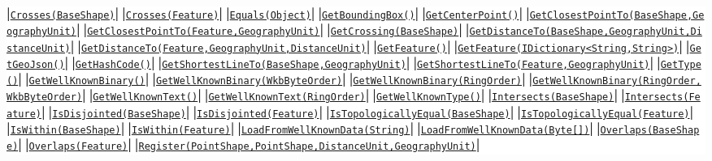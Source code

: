 |[`Crosses(BaseShape)`](#crossesbaseshape)|
|[`Crosses(Feature)`](#crossesfeature)|
|[`Equals(Object)`](#equalsobject)|
|[`GetBoundingBox()`](#getboundingbox)|
|[`GetCenterPoint()`](#getcenterpoint)|
|[`GetClosestPointTo(BaseShape,GeographyUnit)`](#getclosestpointtobaseshapegeographyunit)|
|[`GetClosestPointTo(Feature,GeographyUnit)`](#getclosestpointtofeaturegeographyunit)|
|[`GetCrossing(BaseShape)`](#getcrossingbaseshape)|
|[`GetDistanceTo(BaseShape,GeographyUnit,DistanceUnit)`](#getdistancetobaseshapegeographyunitdistanceunit)|
|[`GetDistanceTo(Feature,GeographyUnit,DistanceUnit)`](#getdistancetofeaturegeographyunitdistanceunit)|
|[`GetFeature()`](#getfeature)|
|[`GetFeature(IDictionary<String,String>)`](#getfeatureidictionary<stringstring>)|
|[`GetGeoJson()`](#getgeojson)|
|[`GetHashCode()`](#gethashcode)|
|[`GetShortestLineTo(BaseShape,GeographyUnit)`](#getshortestlinetobaseshapegeographyunit)|
|[`GetShortestLineTo(Feature,GeographyUnit)`](#getshortestlinetofeaturegeographyunit)|
|[`GetType()`](#gettype)|
|[`GetWellKnownBinary()`](#getwellknownbinary)|
|[`GetWellKnownBinary(WkbByteOrder)`](#getwellknownbinarywkbbyteorder)|
|[`GetWellKnownBinary(RingOrder)`](#getwellknownbinaryringorder)|
|[`GetWellKnownBinary(RingOrder,WkbByteOrder)`](#getwellknownbinaryringorderwkbbyteorder)|
|[`GetWellKnownText()`](#getwellknowntext)|
|[`GetWellKnownText(RingOrder)`](#getwellknowntextringorder)|
|[`GetWellKnownType()`](#getwellknowntype)|
|[`Intersects(BaseShape)`](#intersectsbaseshape)|
|[`Intersects(Feature)`](#intersectsfeature)|
|[`IsDisjointed(BaseShape)`](#isdisjointedbaseshape)|
|[`IsDisjointed(Feature)`](#isdisjointedfeature)|
|[`IsTopologicallyEqual(BaseShape)`](#istopologicallyequalbaseshape)|
|[`IsTopologicallyEqual(Feature)`](#istopologicallyequalfeature)|
|[`IsWithin(BaseShape)`](#iswithinbaseshape)|
|[`IsWithin(Feature)`](#iswithinfeature)|
|[`LoadFromWellKnownData(String)`](#loadfromwellknowndatastring)|
|[`LoadFromWellKnownData(Byte[])`](#loadfromwellknowndatabyte[])|
|[`Overlaps(BaseShape)`](#overlapsbaseshape)|
|[`Overlaps(Feature)`](#overlapsfeature)|
|[`Register(PointShape,PointShape,DistanceUnit,GeographyUnit)`](#registerpointshapepointshapedistanceunitgeographyunit)|